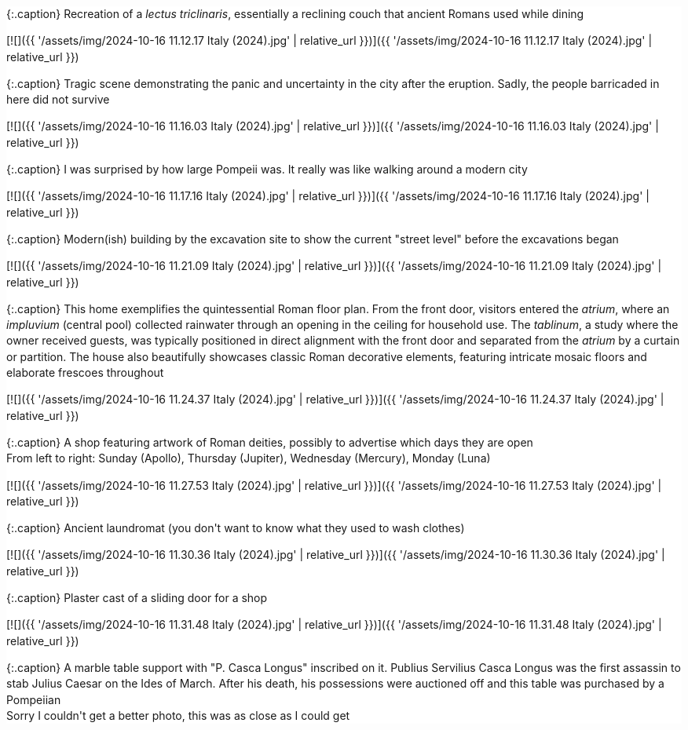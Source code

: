 {:.caption}
Recreation of a *lectus triclinaris*, essentially a reclining couch that ancient Romans used while dining

[![]({{ '/assets/img/2024-10-16 11.12.17 Italy (2024).jpg' | relative_url }})]({{ '/assets/img/2024-10-16 11.12.17 Italy (2024).jpg' | relative_url }})

{:.caption}
Tragic scene demonstrating the panic and uncertainty in the city after the eruption. Sadly, the people barricaded in here did not survive

[![]({{ '/assets/img/2024-10-16 11.16.03 Italy (2024).jpg' | relative_url }})]({{ '/assets/img/2024-10-16 11.16.03 Italy (2024).jpg' | relative_url }})

{:.caption}
I was surprised by how large Pompeii was. It really was like walking around a modern city

[![]({{ '/assets/img/2024-10-16 11.17.16 Italy (2024).jpg' | relative_url }})]({{ '/assets/img/2024-10-16 11.17.16 Italy (2024).jpg' | relative_url }})

{:.caption}
Modern(ish) building by the excavation site to show the current "street level" before the excavations began

[![]({{ '/assets/img/2024-10-16 11.21.09 Italy (2024).jpg' | relative_url }})]({{ '/assets/img/2024-10-16 11.21.09 Italy (2024).jpg' | relative_url }})

{:.caption}
This home exemplifies the quintessential Roman floor plan. From the front door, visitors entered the *atrium*, where an *impluvium* (central pool) collected rainwater through an opening in the ceiling for household use. The *tablinum*, a study where the owner received guests, was typically positioned in direct alignment with the front door and separated from the *atrium* by a curtain or partition. The house also beautifully showcases classic Roman decorative elements, featuring intricate mosaic floors and elaborate frescoes throughout

[![]({{ '/assets/img/2024-10-16 11.24.37 Italy (2024).jpg' | relative_url }})]({{ '/assets/img/2024-10-16 11.24.37 Italy (2024).jpg' | relative_url }})

{:.caption}
A shop featuring artwork of Roman deities, possibly to advertise which days they are open<br>
From left to right: Sunday (Apollo), Thursday (Jupiter), Wednesday (Mercury), Monday (Luna)

[![]({{ '/assets/img/2024-10-16 11.27.53 Italy (2024).jpg' | relative_url }})]({{ '/assets/img/2024-10-16 11.27.53 Italy (2024).jpg' | relative_url }})

{:.caption}
Ancient laundromat (you don't want to know what they used to wash clothes)

[![]({{ '/assets/img/2024-10-16 11.30.36 Italy (2024).jpg' | relative_url }})]({{ '/assets/img/2024-10-16 11.30.36 Italy (2024).jpg' | relative_url }})

{:.caption}
Plaster cast of a sliding door for a shop

[![]({{ '/assets/img/2024-10-16 11.31.48 Italy (2024).jpg' | relative_url }})]({{ '/assets/img/2024-10-16 11.31.48 Italy (2024).jpg' | relative_url }})

{:.caption}
A marble table support with "P. Casca Longus" inscribed on it. Publius Servilius Casca Longus was the first assassin to stab Julius Caesar on the Ides of March. After his death, his possessions were auctioned off and this table was purchased by a Pompeiian<br>
Sorry I couldn't get a better photo, this was as close as I could get
